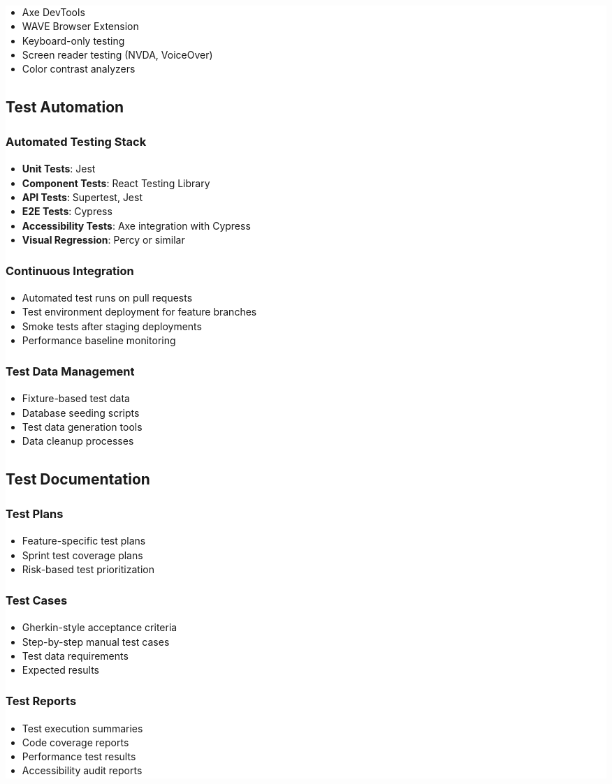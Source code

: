 - Axe DevTools
- WAVE Browser Extension
- Keyboard-only testing
- Screen reader testing (NVDA, VoiceOver)
- Color contrast analyzers

## Test Automation

### Automated Testing Stack

- **Unit Tests**: Jest
- **Component Tests**: React Testing Library
- **API Tests**: Supertest, Jest
- **E2E Tests**: Cypress
- **Accessibility Tests**: Axe integration with Cypress
- **Visual Regression**: Percy or similar

### Continuous Integration

- Automated test runs on pull requests
- Test environment deployment for feature branches
- Smoke tests after staging deployments
- Performance baseline monitoring

### Test Data Management

- Fixture-based test data
- Database seeding scripts
- Test data generation tools
- Data cleanup processes

## Test Documentation

### Test Plans

- Feature-specific test plans
- Sprint test coverage plans
- Risk-based test prioritization

### Test Cases

- Gherkin-style acceptance criteria
- Step-by-step manual test cases
- Test data requirements
- Expected results

### Test Reports

- Test execution summaries
- Code coverage reports
- Performance test results
- Accessibility audit reports
